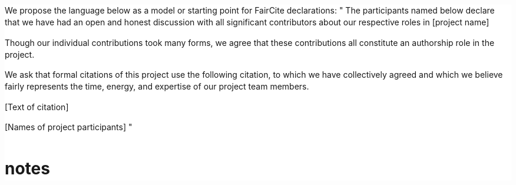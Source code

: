 
We propose the language below as a model or starting point for FairCite declarations: 
"
The participants named below declare that we have had an open and honest discussion with all significant contributors about our respective roles in [project name] 

Though our individual contributions took many forms, we agree that these contributions all constitute an authorship role in the project. 

We ask that formal citations of this project use the following citation, to which we have collectively agreed and which we believe fairly represents the time, energy, and expertise of our project team members. 

[Text of citation] 

[Names of project participants] 
"

# notes

[^1]: For more on this see .
[^2]: For more on
                            these discussions see , , , .
[^3]: These and other examples can be found on Maxine Clarke, Author contributions Audit: Nautilus. Nature.com Blogs. 5 November 2007. http://blogs.nature.com/nautilus/2007/11/post_12.html. 